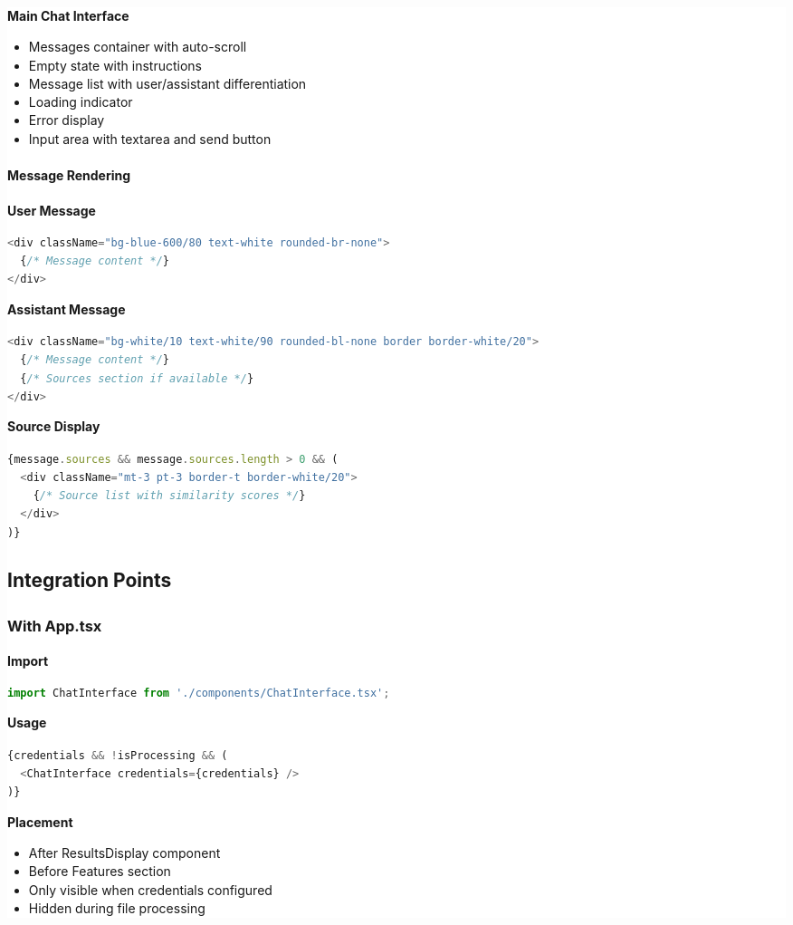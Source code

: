 **Main Chat Interface**
- Messages container with auto-scroll
- Empty state with instructions
- Message list with user/assistant differentiation
- Loading indicator
- Error display
- Input area with textarea and send button

#### Message Rendering

**User Message**
```typescript
<div className="bg-blue-600/80 text-white rounded-br-none">
  {/* Message content */}
</div>
```

**Assistant Message**
```typescript
<div className="bg-white/10 text-white/90 rounded-bl-none border border-white/20">
  {/* Message content */}
  {/* Sources section if available */}
</div>
```

**Source Display**
```typescript
{message.sources && message.sources.length > 0 && (
  <div className="mt-3 pt-3 border-t border-white/20">
    {/* Source list with similarity scores */}
  </div>
)}
```

## Integration Points

### With App.tsx

**Import**
```typescript
import ChatInterface from './components/ChatInterface.tsx';
```

**Usage**
```typescript
{credentials && !isProcessing && (
  <ChatInterface credentials={credentials} />
)}
```

**Placement**
- After ResultsDisplay component
- Before Features section
- Only visible when credentials configured
- Hidden during file processing

